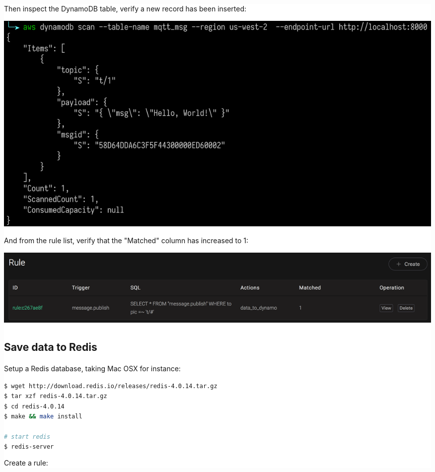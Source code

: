 Then inspect the DynamoDB table, verify a new record has been
inserted:

![image](./assets/rule-engine/dynamo_result.png)

And from the rule list, verify that the "Matched" column has increased
to 1:

![image](./assets/rule-engine/dynamo_rule_overview_1.png)

## Save data to Redis

Setup a Redis database, taking Mac OSX for instance:

```bash
$ wget http://download.redis.io/releases/redis-4.0.14.tar.gz
$ tar xzf redis-4.0.14.tar.gz
$ cd redis-4.0.14
$ make && make install

# start redis
$ redis-server
```

Create a rule:
